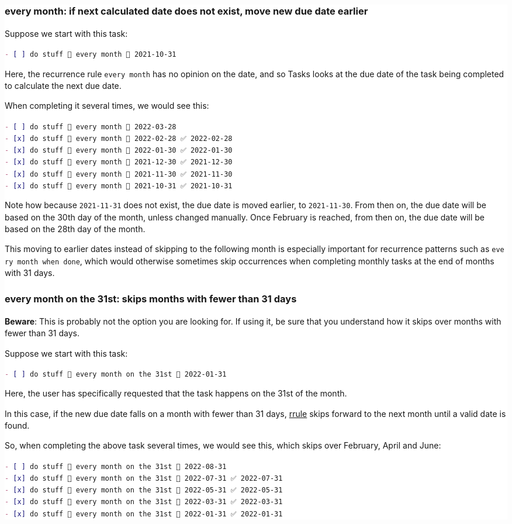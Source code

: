 ### every month: if next calculated date does not exist, move new due date earlier

Suppose we start with this task:

```markdown
- [ ] do stuff 🔁 every month 📅 2021-10-31
```

Here, the recurrence rule `every month` has no opinion on the date, and so Tasks looks at the due date of the task being completed to calculate the next due date.

When completing it several times, we would see this:

```markdown
- [ ] do stuff 🔁 every month 📅 2022-03-28
- [x] do stuff 🔁 every month 📅 2022-02-28 ✅ 2022-02-28
- [x] do stuff 🔁 every month 📅 2022-01-30 ✅ 2022-01-30
- [x] do stuff 🔁 every month 📅 2021-12-30 ✅ 2021-12-30
- [x] do stuff 🔁 every month 📅 2021-11-30 ✅ 2021-11-30
- [x] do stuff 🔁 every month 📅 2021-10-31 ✅ 2021-10-31
```

Note how because `2021-11-31` does not exist, the due date is moved earlier, to `2021-11-30`.
From then on, the due date will be based on the 30th day of the month, unless changed manually.
Once February is reached, from then on, the due date will be based on the 28th day of the month.

This moving to earlier dates instead of skipping to the following month is especially important for recurrence patterns such as `every month when done`, which would otherwise sometimes skip occurrences when completing monthly tasks at the end of months with 31 days.

### every month on the 31st: skips months with fewer than 31 days

**Beware**: This is probably not the option you are looking for. If using it, be sure that you understand how it skips over months with fewer than 31 days.

Suppose we start with this task:

```markdown
- [ ] do stuff 🔁 every month on the 31st 📅 2022-01-31
```

Here, the user has specifically requested that the task happens on the 31st of the month.

In this case, if the new due date falls on a month with fewer than 31 days,  [rrule](https://github.com/jakubroztocil/rrule) skips forward to the next month until a valid date is found.

So, when completing the above task several times, we would see this, which skips over February, April and June:

```markdown
- [ ] do stuff 🔁 every month on the 31st 📅 2022-08-31
- [x] do stuff 🔁 every month on the 31st 📅 2022-07-31 ✅ 2022-07-31
- [x] do stuff 🔁 every month on the 31st 📅 2022-05-31 ✅ 2022-05-31
- [x] do stuff 🔁 every month on the 31st 📅 2022-03-31 ✅ 2022-03-31
- [x] do stuff 🔁 every month on the 31st 📅 2022-01-31 ✅ 2022-01-31
```

